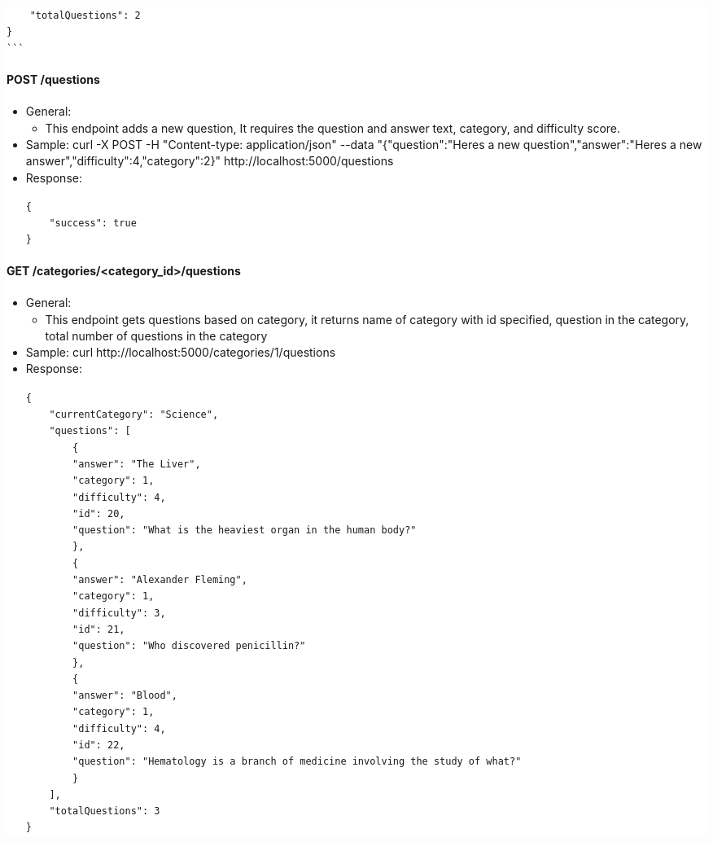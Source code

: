         "totalQuestions": 2
    }
    ```

#### POST /questions
- General:
    - This endpoint adds a new question, It requires the question and answer text, category, and difficulty score.
- Sample: curl -X POST -H "Content-type: application/json" --data "{\"question\":\"Heres a new question\",\"answer\":\"Heres a new answer\",\"difficulty\":4,\"category\":2}" http://localhost:5000/questions
- Response:
    ```
    {
        "success": true
    }
    ```

#### GET /categories/<category_id>/questions
- General:
    - This endpoint gets questions based on category, it returns name of category with id specified,
        question in the category, total number of questions in the category
- Sample: curl http://localhost:5000/categories/1/questions
- Response:
    ```
    {
        "currentCategory": "Science",
        "questions": [
            {
            "answer": "The Liver",
            "category": 1,
            "difficulty": 4,
            "id": 20,
            "question": "What is the heaviest organ in the human body?"
            },
            {
            "answer": "Alexander Fleming",
            "category": 1,
            "difficulty": 3,
            "id": 21,
            "question": "Who discovered penicillin?"
            },
            {
            "answer": "Blood",
            "category": 1,
            "difficulty": 4,
            "id": 22,
            "question": "Hematology is a branch of medicine involving the study of what?"
            }
        ],
        "totalQuestions": 3
    }
    ```

